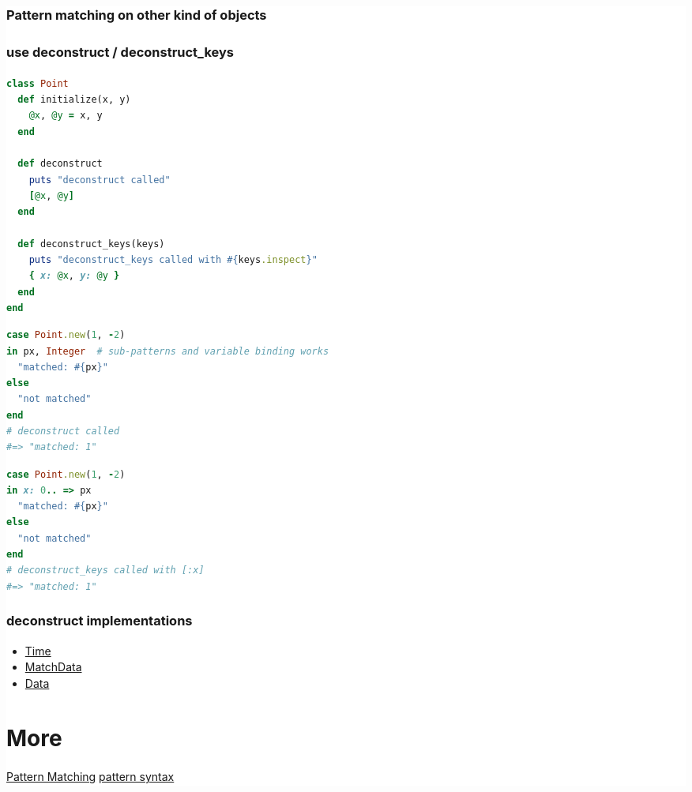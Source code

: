

### Pattern matching on other kind of objects


### use deconstruct / deconstruct_keys
```ruby
class Point
  def initialize(x, y)
    @x, @y = x, y
  end

  def deconstruct
    puts "deconstruct called"
    [@x, @y]
  end

  def deconstruct_keys(keys)
    puts "deconstruct_keys called with #{keys.inspect}"
    { x: @x, y: @y }
  end
end
```


```ruby
case Point.new(1, -2)
in px, Integer  # sub-patterns and variable binding works
  "matched: #{px}"
else
  "not matched"
end
# deconstruct called
#=> "matched: 1"
```


```ruby
case Point.new(1, -2)
in x: 0.. => px
  "matched: #{px}"
else
  "not matched"
end
# deconstruct_keys called with [:x]
#=> "matched: 1"
```


### deconstruct implementations

- [Time](https://docs.ruby-lang.org/en/master/Time.html#method-i-deconstruct_keys)
- [MatchData](https://docs.ruby-lang.org/en/master/MatchData.html#method-i-deconstruct)
- [Data](https://docs.ruby-lang.org/en/master/Data.html#method-i-deconstruct)



# More
[Pattern Matching](https://docs.ruby-lang.org/en/master/syntax/pattern_matching_rdoc.html)
[pattern syntax](https://docs.ruby-lang.org/en/master/syntax/pattern_matching_rdoc.html#label-Appendix+A.+Pattern+syntax)
